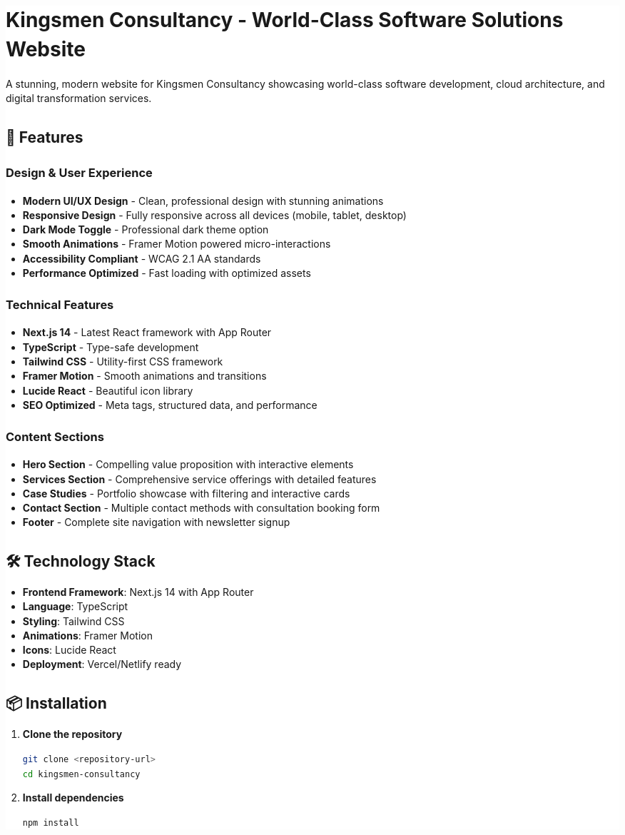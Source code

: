# Kingsmen Consultancy - World-Class Software Solutions Website

A stunning, modern website for Kingsmen Consultancy showcasing world-class software development, cloud architecture, and digital transformation services.

## 🚀 Features

### Design & User Experience
- **Modern UI/UX Design** - Clean, professional design with stunning animations
- **Responsive Design** - Fully responsive across all devices (mobile, tablet, desktop)
- **Dark Mode Toggle** - Professional dark theme option
- **Smooth Animations** - Framer Motion powered micro-interactions
- **Accessibility Compliant** - WCAG 2.1 AA standards
- **Performance Optimized** - Fast loading with optimized assets

### Technical Features
- **Next.js 14** - Latest React framework with App Router
- **TypeScript** - Type-safe development
- **Tailwind CSS** - Utility-first CSS framework
- **Framer Motion** - Smooth animations and transitions
- **Lucide React** - Beautiful icon library
- **SEO Optimized** - Meta tags, structured data, and performance

### Content Sections
- **Hero Section** - Compelling value proposition with interactive elements
- **Services Section** - Comprehensive service offerings with detailed features
- **Case Studies** - Portfolio showcase with filtering and interactive cards
- **Contact Section** - Multiple contact methods with consultation booking form
- **Footer** - Complete site navigation with newsletter signup

## 🛠️ Technology Stack

- **Frontend Framework**: Next.js 14 with App Router
- **Language**: TypeScript
- **Styling**: Tailwind CSS
- **Animations**: Framer Motion
- **Icons**: Lucide React
- **Deployment**: Vercel/Netlify ready

## 📦 Installation

1. **Clone the repository**
   ```bash
   git clone <repository-url>
   cd kingsmen-consultancy
   ```

2. **Install dependencies**
   ```bash
   npm install
   ```
